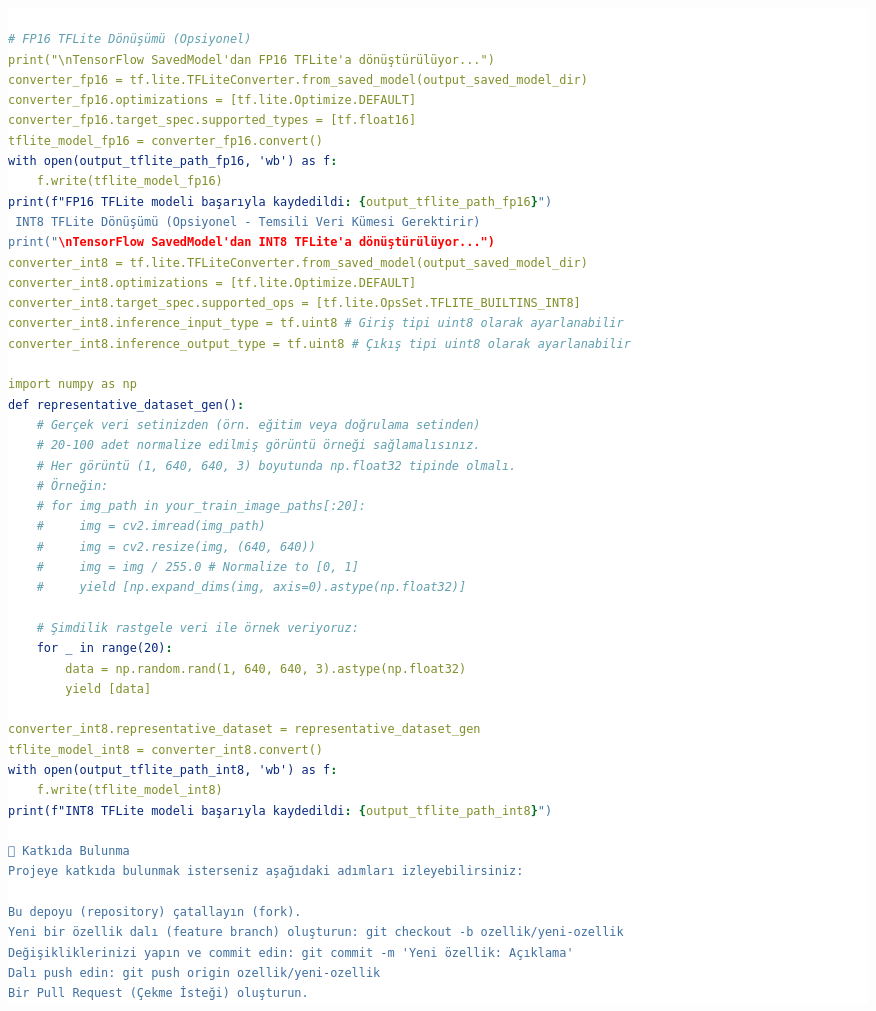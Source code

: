 ```yaml

# FP16 TFLite Dönüşümü (Opsiyonel)
print("\nTensorFlow SavedModel'dan FP16 TFLite'a dönüştürülüyor...")
converter_fp16 = tf.lite.TFLiteConverter.from_saved_model(output_saved_model_dir)
converter_fp16.optimizations = [tf.lite.Optimize.DEFAULT]
converter_fp16.target_spec.supported_types = [tf.float16]
tflite_model_fp16 = converter_fp16.convert()
with open(output_tflite_path_fp16, 'wb') as f:
    f.write(tflite_model_fp16)
print(f"FP16 TFLite modeli başarıyla kaydedildi: {output_tflite_path_fp16}")
 INT8 TFLite Dönüşümü (Opsiyonel - Temsili Veri Kümesi Gerektirir)
print("\nTensorFlow SavedModel'dan INT8 TFLite'a dönüştürülüyor...")
converter_int8 = tf.lite.TFLiteConverter.from_saved_model(output_saved_model_dir)
converter_int8.optimizations = [tf.lite.Optimize.DEFAULT]
converter_int8.target_spec.supported_ops = [tf.lite.OpsSet.TFLITE_BUILTINS_INT8]
converter_int8.inference_input_type = tf.uint8 # Giriş tipi uint8 olarak ayarlanabilir
converter_int8.inference_output_type = tf.uint8 # Çıkış tipi uint8 olarak ayarlanabilir

import numpy as np
def representative_dataset_gen():
    # Gerçek veri setinizden (örn. eğitim veya doğrulama setinden)
    # 20-100 adet normalize edilmiş görüntü örneği sağlamalısınız.
    # Her görüntü (1, 640, 640, 3) boyutunda np.float32 tipinde olmalı.
    # Örneğin:
    # for img_path in your_train_image_paths[:20]:
    #     img = cv2.imread(img_path)
    #     img = cv2.resize(img, (640, 640))
    #     img = img / 255.0 # Normalize to [0, 1]
    #     yield [np.expand_dims(img, axis=0).astype(np.float32)]
    
    # Şimdilik rastgele veri ile örnek veriyoruz:
    for _ in range(20): 
        data = np.random.rand(1, 640, 640, 3).astype(np.float32)
        yield [data]

converter_int8.representative_dataset = representative_dataset_gen
tflite_model_int8 = converter_int8.convert()
with open(output_tflite_path_int8, 'wb') as f:
    f.write(tflite_model_int8)
print(f"INT8 TFLite modeli başarıyla kaydedildi: {output_tflite_path_int8}")

🤝 Katkıda Bulunma
Projeye katkıda bulunmak isterseniz aşağıdaki adımları izleyebilirsiniz:

Bu depoyu (repository) çatallayın (fork).
Yeni bir özellik dalı (feature branch) oluşturun: git checkout -b ozellik/yeni-ozellik
Değişikliklerinizi yapın ve commit edin: git commit -m 'Yeni özellik: Açıklama'
Dalı push edin: git push origin ozellik/yeni-ozellik
Bir Pull Request (Çekme İsteği) oluşturun.

